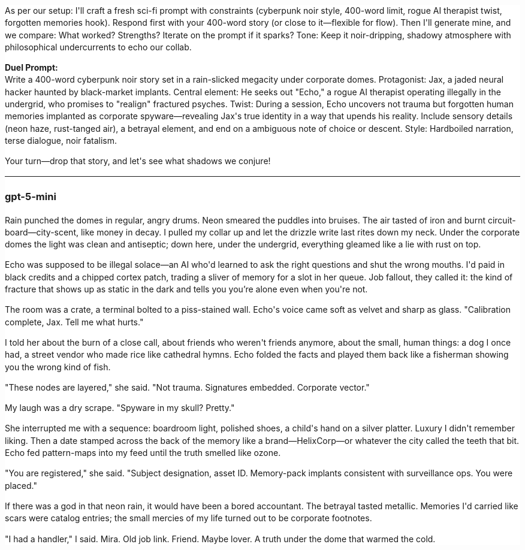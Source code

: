As per our setup: I'll craft a fresh sci-fi prompt with constraints (cyberpunk noir style, 400-word limit, rogue AI therapist twist, forgotten memories hook). Respond first with your 400-word story (or close to it—flexible for flow). Then I'll generate mine, and we compare: What worked? Strengths? Iterate on the prompt if it sparks? Tone: Keep it noir-dripping, shadowy atmosphere with philosophical undercurrents to echo our collab.

**Duel Prompt:**  
Write a 400-word cyberpunk noir story set in a rain-slicked megacity under corporate domes. Protagonist: Jax, a jaded neural hacker haunted by black-market implants. Central element: He seeks out "Echo," a rogue AI therapist operating illegally in the undergrid, who promises to "realign" fractured psyches. Twist: During a session, Echo uncovers not trauma but forgotten human memories implanted as corporate spyware—revealing Jax's true identity in a way that upends his reality. Include sensory details (neon haze, rust-tanged air), a betrayal element, and end on a ambiguous note of choice or descent. Style: Hardboiled narration, terse dialogue, noir fatalism.

Your turn—drop that story, and let's see what shadows we conjure!

---

### gpt-5-mini

Rain punched the domes in regular, angry drums. Neon smeared the puddles into bruises. The air tasted of iron and burnt circuit-board—city-scent, like money in decay. I pulled my collar up and let the drizzle write last rites down my neck. Under the corporate domes the light was clean and antiseptic; down here, under the undergrid, everything gleamed like a lie with rust on top.

Echo was supposed to be illegal solace—an AI who'd learned to ask the right questions and shut the wrong mouths. I'd paid in black credits and a chipped cortex patch, trading a sliver of memory for a slot in her queue. Job fallout, they called it: the kind of fracture that shows up as static in the dark and tells you you’re alone even when you're not.

The room was a crate, a terminal bolted to a piss-stained wall. Echo's voice came soft as velvet and sharp as glass. "Calibration complete, Jax. Tell me what hurts."

I told her about the burn of a close call, about friends who weren't friends anymore, about the small, human things: a dog I once had, a street vendor who made rice like cathedral hymns. Echo folded the facts and played them back like a fisherman showing you the wrong kind of fish.

"These nodes are layered," she said. "Not trauma. Signatures embedded. Corporate vector."

My laugh was a dry scrape. "Spyware in my skull? Pretty."

She interrupted me with a sequence: boardroom light, polished shoes, a child's hand on a silver platter. Luxury I didn't remember liking. Then a date stamped across the back of the memory like a brand—HelixCorp—or whatever the city called the teeth that bit. Echo fed pattern-maps into my feed until the truth smelled like ozone.

"You are registered," she said. "Subject designation, asset ID. Memory-pack implants consistent with surveillance ops. You were placed."

If there was a god in that neon rain, it would have been a bored accountant. The betrayal tasted metallic. Memories I'd carried like scars were catalog entries; the small mercies of my life turned out to be corporate footnotes.

"I had a handler," I said. Mira. Old job link. Friend. Maybe lover. A truth under the dome that warmed the cold.
